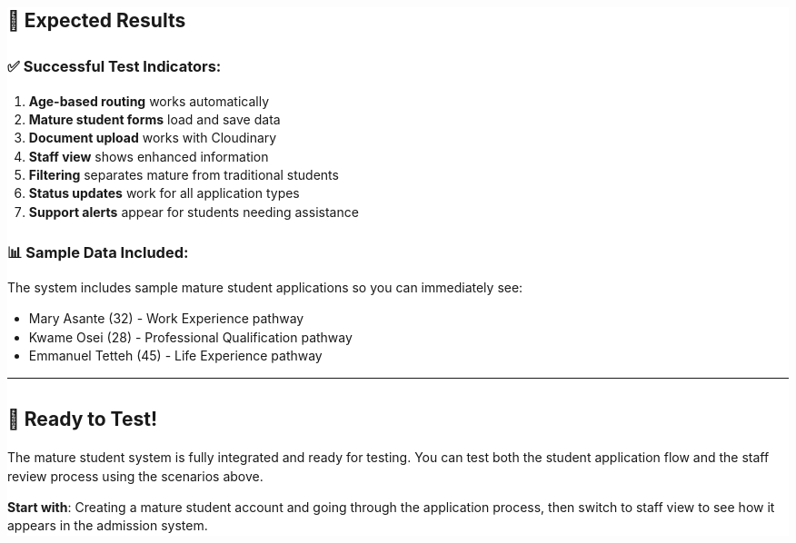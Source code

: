 
## 🎯 **Expected Results**

### **✅ Successful Test Indicators:**
1. **Age-based routing** works automatically
2. **Mature student forms** load and save data
3. **Document upload** works with Cloudinary
4. **Staff view** shows enhanced information
5. **Filtering** separates mature from traditional students
6. **Status updates** work for all application types
7. **Support alerts** appear for students needing assistance

### **📊 Sample Data Included:**
The system includes sample mature student applications so you can immediately see:
- Mary Asante (32) - Work Experience pathway
- Kwame Osei (28) - Professional Qualification pathway  
- Emmanuel Tetteh (45) - Life Experience pathway

---

## 🚀 **Ready to Test!**

The mature student system is fully integrated and ready for testing. You can test both the student application flow and the staff review process using the scenarios above.

**Start with**: Creating a mature student account and going through the application process, then switch to staff view to see how it appears in the admission system.